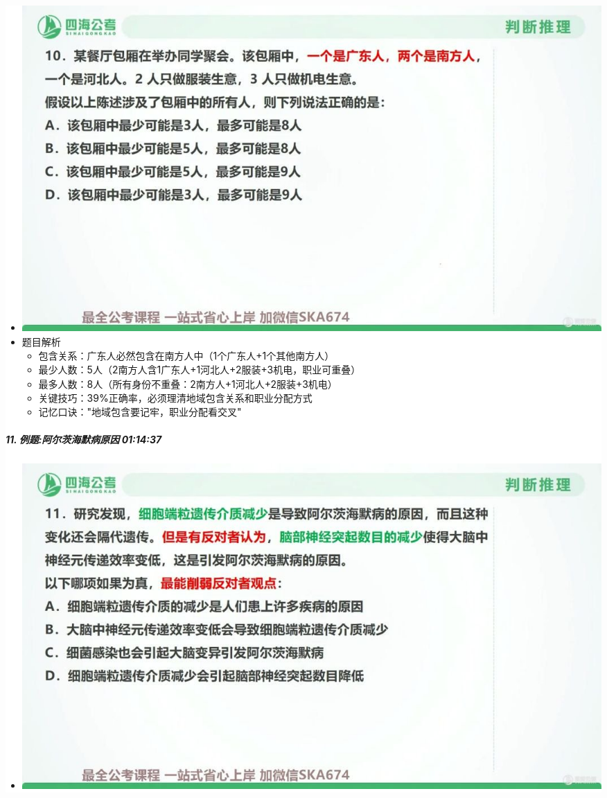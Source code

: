 - ![img](../public/%E5%88%A4%E6%96%AD%E6%8E%A8%E7%90%86/%E5%88%A4%E6%96%AD%E5%88%B7%E9%A2%9820250731/cc642328era7696d7e20a0b386dbf778.jpeg)
- 题目解析
  - 包含关系：广东人必然包含在南方人中（1个广东人+1个其他南方人）
  - 最少人数：5人（2南方人含1广东人+1河北人+2服装+3机电，职业可重叠）
  - 最多人数：8人（所有身份不重叠：2南方人+1河北人+2服装+3机电）
  - 关键技巧：39%正确率，必须理清地域包含关系和职业分配方式
  - 记忆口诀："地域包含要记牢，职业分配看交叉"

##### 11. 例题:阿尔茨海默病原因 ﻿01:14:37﻿

- ![img](../public/%E5%88%A4%E6%96%AD%E6%8E%A8%E7%90%86/%E5%88%A4%E6%96%AD%E5%88%B7%E9%A2%9820250731/dce243b84gd4672f87a04196bb023e08.jpeg)
